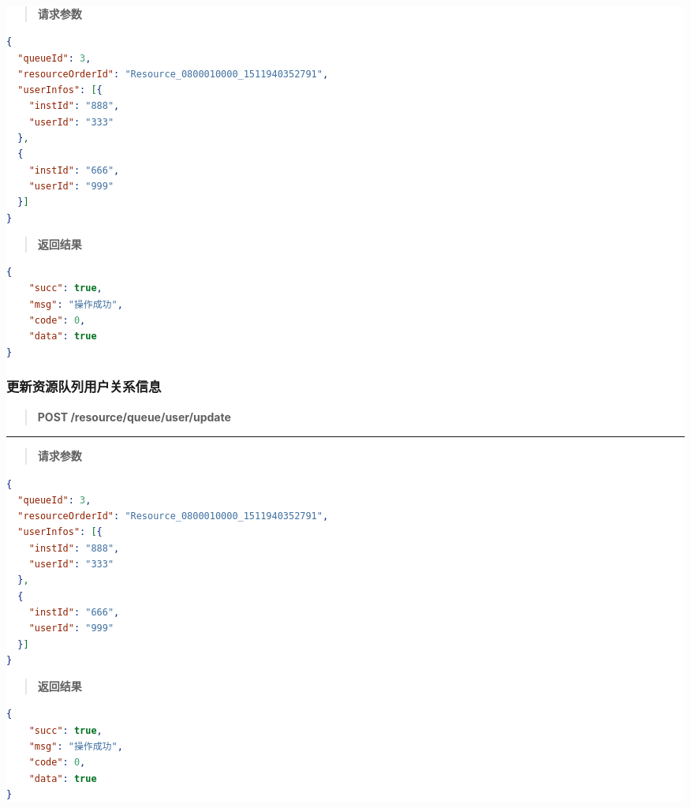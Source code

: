 
> **请求参数**

```json
{
  "queueId": 3,
  "resourceOrderId": "Resource_0800010000_1511940352791",
  "userInfos": [{
    "instId": "888",
    "userId": "333"
  },
  {
    "instId": "666",
    "userId": "999"
  }]
}
```

> **返回结果**

```json
{
    "succ": true,
    "msg": "操作成功",
    "code": 0,
    "data": true
}
```

### 更新资源队列用户关系信息

> **POST  /resource/queue/user/update**

---

> **请求参数**

```json
{
  "queueId": 3,
  "resourceOrderId": "Resource_0800010000_1511940352791",
  "userInfos": [{
    "instId": "888",
    "userId": "333"
  },
  {
    "instId": "666",
    "userId": "999"
  }]
}
```

> **返回结果**

```json
{
    "succ": true,
    "msg": "操作成功",
    "code": 0,
    "data": true
}
```
